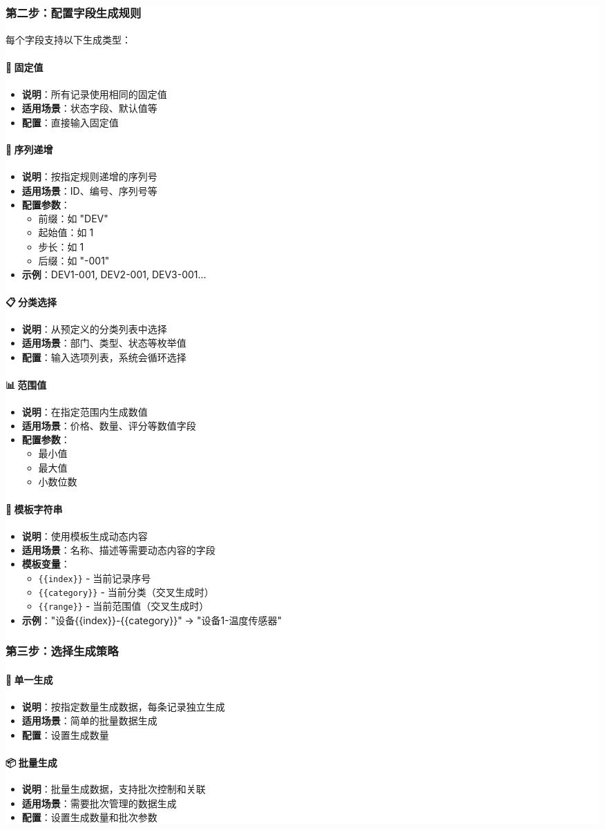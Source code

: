 ### 第二步：配置字段生成规则

每个字段支持以下生成类型：

#### 📌 固定值
- **说明**：所有记录使用相同的固定值
- **适用场景**：状态字段、默认值等
- **配置**：直接输入固定值

#### 🔢 序列递增
- **说明**：按指定规则递增的序列号
- **适用场景**：ID、编号、序列号等
- **配置参数**：
  - 前缀：如 "DEV"
  - 起始值：如 1
  - 步长：如 1
  - 后缀：如 "-001"
- **示例**：DEV1-001, DEV2-001, DEV3-001...

#### 📋 分类选择
- **说明**：从预定义的分类列表中选择
- **适用场景**：部门、类型、状态等枚举值
- **配置**：输入选项列表，系统会循环选择

#### 📊 范围值
- **说明**：在指定范围内生成数值
- **适用场景**：价格、数量、评分等数值字段
- **配置参数**：
  - 最小值
  - 最大值
  - 小数位数

#### 📝 模板字符串
- **说明**：使用模板生成动态内容
- **适用场景**：名称、描述等需要动态内容的字段
- **模板变量**：
  - `{{index}}` - 当前记录序号
  - `{{category}}` - 当前分类（交叉生成时）
  - `{{range}}` - 当前范围值（交叉生成时）
- **示例**："设备{{index}}-{{category}}" → "设备1-温度传感器"

### 第三步：选择生成策略

#### 📄 单一生成
- **说明**：按指定数量生成数据，每条记录独立生成
- **适用场景**：简单的批量数据生成
- **配置**：设置生成数量

#### 📦 批量生成
- **说明**：批量生成数据，支持批次控制和关联
- **适用场景**：需要批次管理的数据生成
- **配置**：设置生成数量和批次参数
